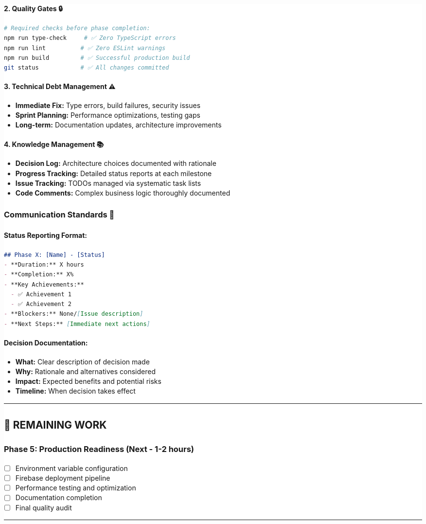 #### **2. Quality Gates** 🔒
```bash
# Required checks before phase completion:
npm run type-check     # ✅ Zero TypeScript errors
npm run lint          # ✅ Zero ESLint warnings  
npm run build         # ✅ Successful production build
git status            # ✅ All changes committed
```

#### **3. Technical Debt Management** ⚠️
- **Immediate Fix:** Type errors, build failures, security issues
- **Sprint Planning:** Performance optimizations, testing gaps
- **Long-term:** Documentation updates, architecture improvements

#### **4. Knowledge Management** 📚
- **Decision Log:** Architecture choices documented with rationale
- **Progress Tracking:** Detailed status reports at each milestone
- **Issue Tracking:** TODOs managed via systematic task lists
- **Code Comments:** Complex business logic thoroughly documented

### **Communication Standards** 💬

#### **Status Reporting Format:**
```markdown
## Phase X: [Name] - [Status]
- **Duration:** X hours
- **Completion:** X%
- **Key Achievements:** 
  - ✅ Achievement 1
  - ✅ Achievement 2
- **Blockers:** None/[Issue description]
- **Next Steps:** [Immediate next actions]
```

#### **Decision Documentation:**
- **What:** Clear description of decision made
- **Why:** Rationale and alternatives considered
- **Impact:** Expected benefits and potential risks
- **Timeline:** When decision takes effect

---

## 🚧 **REMAINING WORK**

### **Phase 5: Production Readiness** (Next - 1-2 hours)
- [ ] Environment variable configuration
- [ ] Firebase deployment pipeline
- [ ] Performance testing and optimization
- [ ] Documentation completion
- [ ] Final quality audit

---